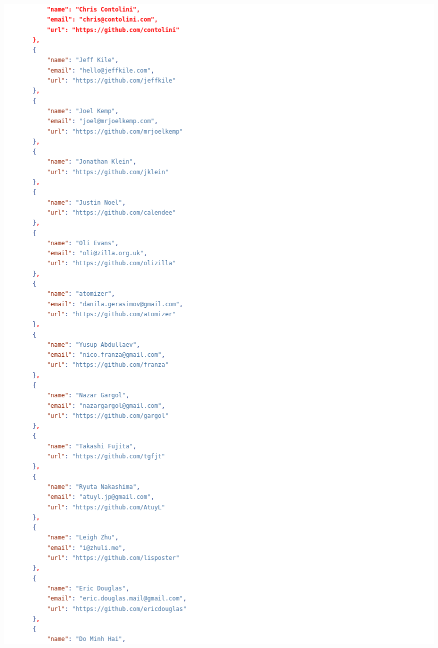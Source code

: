 ```json
            "name": "Chris Contolini",
            "email": "chris@contolini.com",
            "url": "https://github.com/contolini"
        },
        {
            "name": "Jeff Kile",
            "email": "hello@jeffkile.com",
            "url": "https://github.com/jeffkile"
        },
        {
            "name": "Joel Kemp",
            "email": "joel@mrjoelkemp.com",
            "url": "https://github.com/mrjoelkemp"
        },
        {
            "name": "Jonathan Klein",
            "url": "https://github.com/jklein"
        },
        {
            "name": "Justin Noel",
            "url": "https://github.com/calendee"
        },
        {
            "name": "Oli Evans",
            "email": "oli@zilla.org.uk",
            "url": "https://github.com/olizilla"
        },
        {
            "name": "atomizer",
            "email": "danila.gerasimov@gmail.com",
            "url": "https://github.com/atomizer"
        },
        {
            "name": "Yusup Abdullaev",
            "email": "nico.franza@gmail.com",
            "url": "https://github.com/franza"
        },
        {
            "name": "Nazar Gargol",
            "email": "nazargargol@gmail.com",
            "url": "https://github.com/gargol"
        },
        {
            "name": "Takashi Fujita",
            "url": "https://github.com/tgfjt"
        },
        {
            "name": "Ryuta Nakashima",
            "email": "atuyl.jp@gmail.com",
            "url": "https://github.com/AtuyL"
        },
        {
            "name": "Leigh Zhu",
            "email": "i@zhuli.me",
            "url": "https://github.com/lisposter"
        },
        {
            "name": "Eric Douglas",
            "email": "eric.douglas.mail@gmail.com",
            "url": "https://github.com/ericdouglas"
        },
        {
            "name": "Do Minh Hai",
```